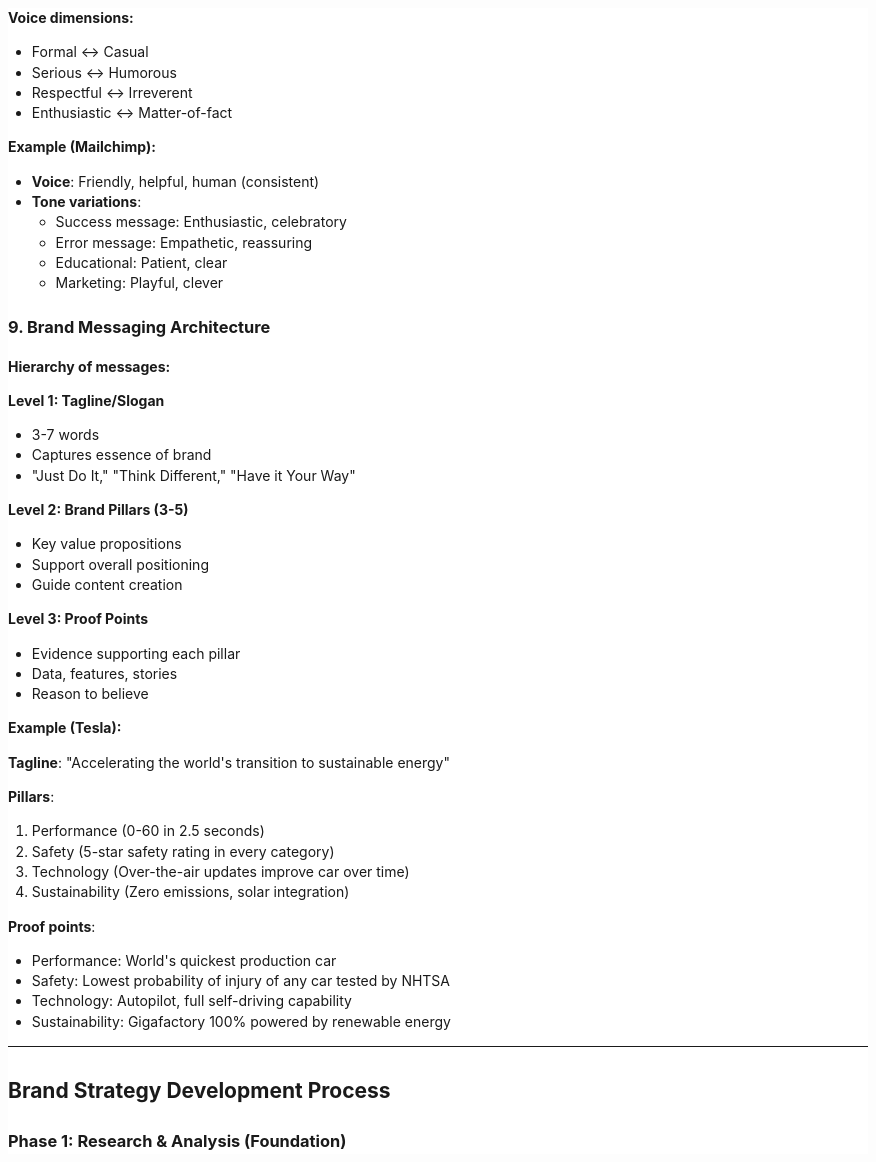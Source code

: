 **Voice dimensions:**
- Formal ↔ Casual
- Serious ↔ Humorous
- Respectful ↔ Irreverent
- Enthusiastic ↔ Matter-of-fact

**Example (Mailchimp):**
- **Voice**: Friendly, helpful, human (consistent)
- **Tone variations**:
  - Success message: Enthusiastic, celebratory
  - Error message: Empathetic, reassuring
  - Educational: Patient, clear
  - Marketing: Playful, clever

### 9. Brand Messaging Architecture

**Hierarchy of messages:**

**Level 1: Tagline/Slogan**
- 3-7 words
- Captures essence of brand
- "Just Do It," "Think Different," "Have it Your Way"

**Level 2: Brand Pillars (3-5)**
- Key value propositions
- Support overall positioning
- Guide content creation

**Level 3: Proof Points**
- Evidence supporting each pillar
- Data, features, stories
- Reason to believe

**Example (Tesla):**

**Tagline**: "Accelerating the world's transition to sustainable energy"

**Pillars**:
1. Performance (0-60 in 2.5 seconds)
2. Safety (5-star safety rating in every category)
3. Technology (Over-the-air updates improve car over time)
4. Sustainability (Zero emissions, solar integration)

**Proof points**:
- Performance: World's quickest production car
- Safety: Lowest probability of injury of any car tested by NHTSA
- Technology: Autopilot, full self-driving capability
- Sustainability: Gigafactory 100% powered by renewable energy

---

## Brand Strategy Development Process

### Phase 1: Research & Analysis (Foundation)
